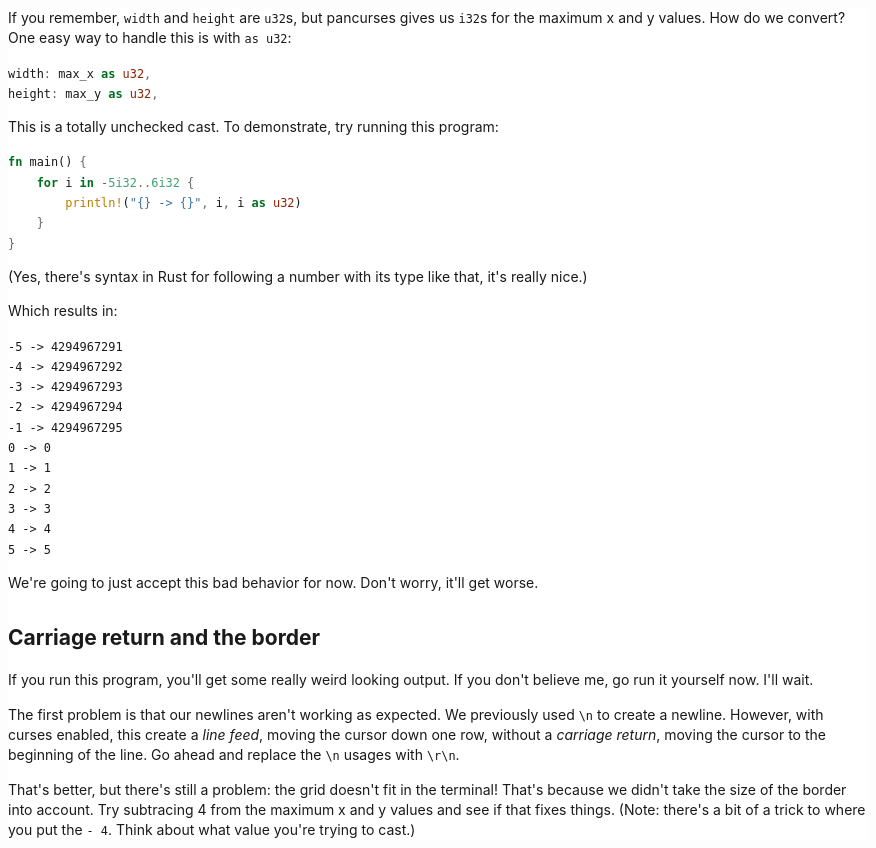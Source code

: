 If you remember, `width` and `height` are `u32`s, but pancurses gives
us `i32`s for the maximum x and y values. How do we convert? One easy
way to handle this is with `as u32`:

```rust
width: max_x as u32,
height: max_y as u32,
```

This is a totally unchecked cast. To demonstrate, try running this
program:

```rust
fn main() {
    for i in -5i32..6i32 {
        println!("{} -> {}", i, i as u32)
    }
}
```

(Yes, there's syntax in Rust for following a number with its type like
that, it's really nice.)

Which results in:

```
-5 -> 4294967291
-4 -> 4294967292
-3 -> 4294967293
-2 -> 4294967294
-1 -> 4294967295
0 -> 0
1 -> 1
2 -> 2
3 -> 3
4 -> 4
5 -> 5
```

We're going to just accept this bad behavior for now. Don't worry,
it'll get worse.

## Carriage return and the border

If you run this program, you'll get some really weird looking
output. If you don't believe me, go run it yourself now. I'll wait.

The first problem is that our newlines aren't working as expected. We
previously used `\n` to create a newline. However, with curses
enabled, this create a _line feed_, moving the cursor down one row,
without a _carriage return_, moving the cursor to the beginning of the
line. Go ahead and replace the `\n` usages with `\r\n`.

That's better, but there's still a problem: the grid doesn't fit in
the terminal! That's because we didn't take the size of the border
into account. Try subtracing 4 from the maximum x and y values and see
if that fixes things. (Note: there's a bit of a trick to where you put
the `- 4`. Think about what value you're trying to cast.)
